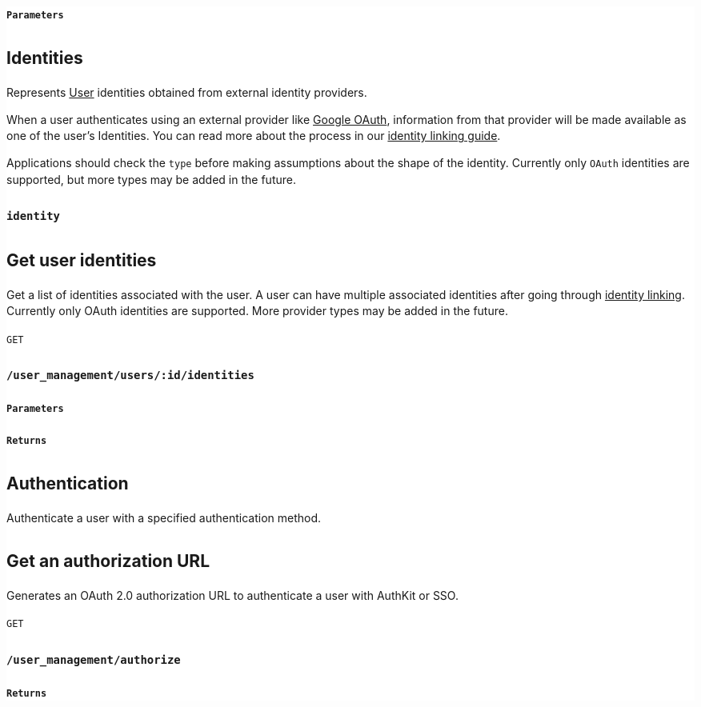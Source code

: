 #### `Parameters`

Identities
----------

[](https://workos.com/docs/reference/user-management/identity)

Represents [User](https://workos.com/docs/reference/user-management/user) identities obtained from external identity providers.

When a user authenticates using an external provider like [Google OAuth](https://workos.com/docs/integrations/google-oauth), information from that provider will be made available as one of the user’s Identities. You can read more about the process in our [identity linking guide](https://workos.com/docs/user-management/identity-linking).

Applications should check the `type` before making assumptions about the shape of the identity. Currently only `OAuth` identities are supported, but more types may be added in the future.

### `identity`

Get user identities
-------------------

[](https://workos.com/docs/reference/user-management/identity/list)

Get a list of identities associated with the user. A user can have multiple associated identities after going through [identity linking](https://workos.com/docs/user-management/identity-linking). Currently only OAuth identities are supported. More provider types may be added in the future.

`GET`

### `/user_management/users/:id/identities`

#### `Parameters`

#### `Returns`

Authentication
--------------

[](https://workos.com/docs/reference/user-management/authentication)

Authenticate a user with a specified authentication method.

Get an authorization URL
------------------------

[](https://workos.com/docs/reference/user-management/authentication/get-authorization-url)

Generates an OAuth 2.0 authorization URL to authenticate a user with AuthKit or SSO.

`GET`

### `/user_management/authorize`

#### `Returns`
